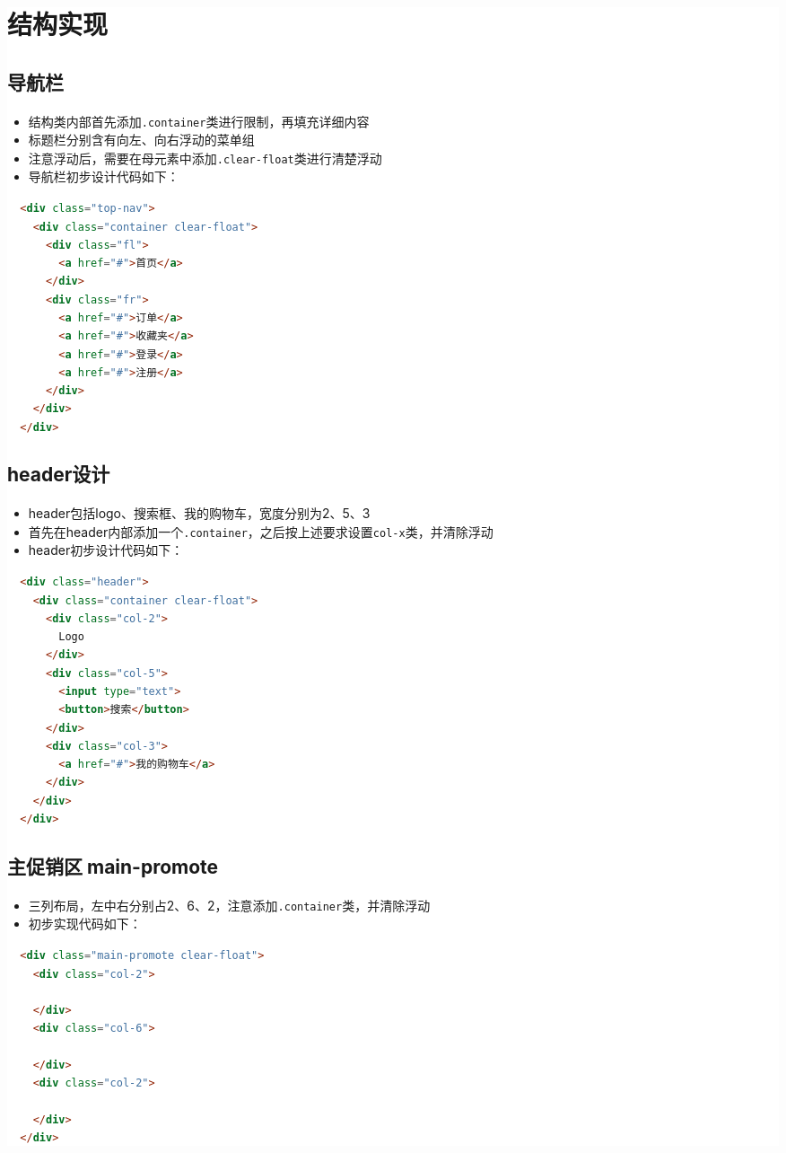 # 结构实现

## 导航栏

- 结构类内部首先添加`.container`类进行限制，再填充详细内容
- 标题栏分别含有向左、向右浮动的菜单组
- 注意浮动后，需要在母元素中添加`.clear-float`类进行清楚浮动
- 导航栏初步设计代码如下：
```html
  <div class="top-nav">
    <div class="container clear-float">
      <div class="fl">
        <a href="#">首页</a>
      </div>
      <div class="fr">
        <a href="#">订单</a>
        <a href="#">收藏夹</a>
        <a href="#">登录</a>
        <a href="#">注册</a>
      </div>
    </div>
  </div>
```

## header设计

- header包括logo、搜索框、我的购物车，宽度分别为2、5、3
- 首先在header内部添加一个`.container`，之后按上述要求设置`col-x`类，并清除浮动
- header初步设计代码如下：
```html
  <div class="header">
    <div class="container clear-float">
      <div class="col-2">
        Logo
      </div>
      <div class="col-5">
        <input type="text">
        <button>搜索</button>
      </div>
      <div class="col-3">
        <a href="#">我的购物车</a>
      </div>
    </div>
  </div>
```

## 主促销区 main-promote

- 三列布局，左中右分别占2、6、2，注意添加`.container`类，并清除浮动
- 初步实现代码如下：
```html
  <div class="main-promote clear-float">
    <div class="col-2">

    </div>
    <div class="col-6">

    </div>
    <div class="col-2">

    </div>
  </div>
```